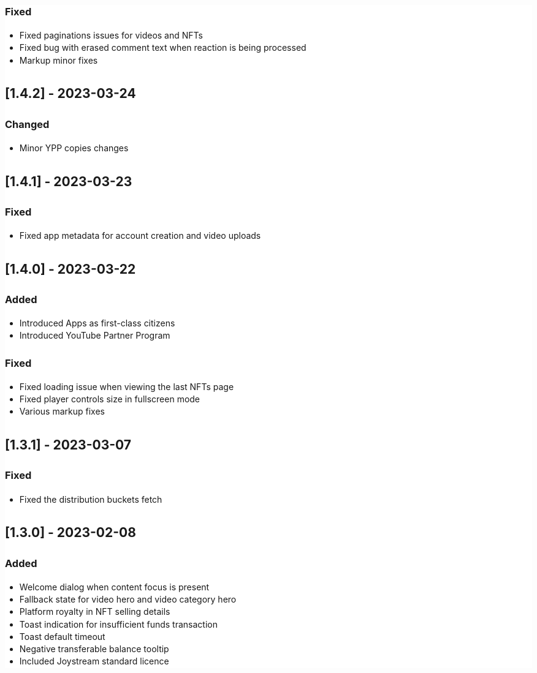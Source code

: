 ### Fixed

- Fixed paginations issues for videos and NFTs
- Fixed bug with erased comment text when reaction is being processed
- Markup minor fixes

## [1.4.2] - 2023-03-24

### Changed

- Minor YPP copies changes

## [1.4.1] - 2023-03-23

### Fixed

- Fixed app metadata for account creation and video uploads

## [1.4.0] - 2023-03-22

### Added

- Introduced Apps as first-class citizens
- Introduced YouTube Partner Program

### Fixed

- Fixed loading issue when viewing the last NFTs page
- Fixed player controls size in fullscreen mode
- Various markup fixes

## [1.3.1] - 2023-03-07

### Fixed

- Fixed the distribution buckets fetch

## [1.3.0] - 2023-02-08

### Added

- Welcome dialog when content focus is present
- Fallback state for video hero and video category hero
- Platform royalty in NFT selling details
- Toast indication for insufficient funds transaction
- Toast default timeout
- Negative transferable balance tooltip
- Included Joystream standard licence
